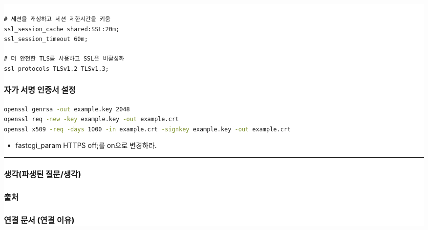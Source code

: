 ```nginx

# 세션을 캐싱하고 세션 제한시간을 키움
ssl_session_cache shared:SSL:20m;
ssl_session_timeout 60m;

# 더 안전한 TLS를 사용하고 SSL은 비활성화
ssl_protocols TLSv1.2 TLSv1.3;
```
### 자가 서명 인증서 설정
```sh
openssl genrsa -out example.key 2048
openssl req -new -key example.key -out example.crt
openssl x509 -req -days 1000 -in example.crt -signkey example.key -out example.crt
```
- fastcgi_param HTTPS off;를 on으로 변경하라.


---
### 생각(파생된 질문/생각)

### 출처

### 연결 문서 (연결 이유)
